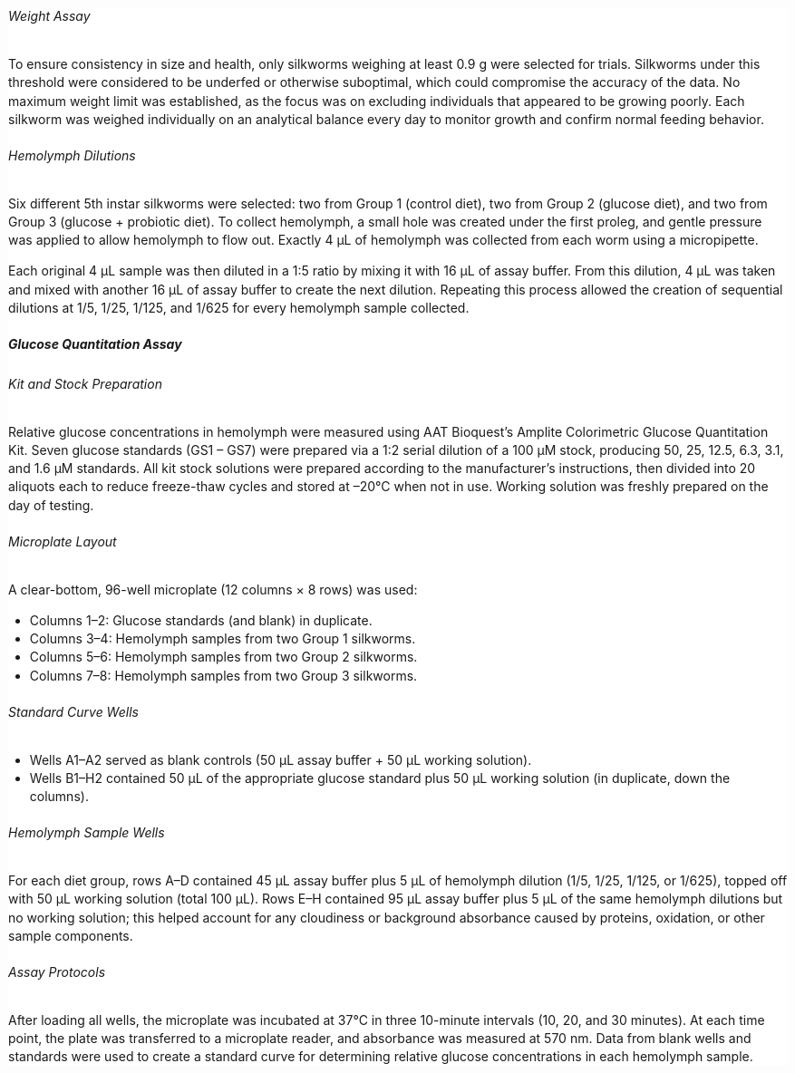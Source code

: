 ###### Weight Assay
To ensure consistency in size and health, only silkworms weighing at least 0.9 g were selected for trials. Silkworms under this threshold were considered to be underfed or otherwise suboptimal, which could compromise the accuracy of the data. No maximum weight limit was established, as the focus was on excluding individuals that appeared to be growing poorly. Each silkworm was weighed individually on an analytical balance every day to monitor growth and confirm normal feeding behavior.

###### Hemolymph Dilutions
Six different 5th instar silkworms were selected: two from Group 1 (control diet), two from Group 2 (glucose diet), and two from Group 3 (glucose \+ probiotic diet). To collect hemolymph, a small hole was created under the first proleg, and gentle pressure was applied to allow hemolymph to flow out. Exactly 4 μL of hemolymph was collected from each worm using a micropipette.

Each original 4 μL sample was then diluted in a 1:5 ratio by mixing it with 16 μL of assay buffer. From this dilution, 4 μL was taken and mixed with another 16 μL of assay buffer to create the next dilution. Repeating this process allowed the creation of sequential dilutions at 1/5, 1/25, 1/125, and 1/625 for every hemolymph sample collected.

##### Glucose Quantitation Assay

###### Kit and Stock Preparation
Relative glucose concentrations in hemolymph were measured using AAT Bioquest’s Amplite Colorimetric Glucose Quantitation Kit. Seven glucose standards (GS1 – GS7) were prepared via a 1:2 serial dilution of a 100 μM stock, producing 50, 25, 12.5, 6.3, 3.1, and 1.6 μM standards. All kit stock solutions were prepared according to the manufacturer’s instructions, then divided into 20 aliquots each to reduce freeze-thaw cycles and stored at –20°C when not in use. Working solution was freshly prepared on the day of testing.

###### Microplate Layout

A clear-bottom, 96-well microplate (12 columns × 8 rows) was used:
* Columns 1–2: Glucose standards (and blank) in duplicate.
* Columns 3–4: Hemolymph samples from two Group 1 silkworms.
* Columns 5–6: Hemolymph samples from two Group 2 silkworms.
* Columns 7–8: Hemolymph samples from two Group 3 silkworms.

###### Standard Curve Wells
* Wells A1–A2 served as blank controls (50 μL assay buffer + 50 μL working solution).
* Wells B1–H2 contained 50 μL of the appropriate glucose standard plus 50 μL working solution (in duplicate, down the columns).

###### Hemolymph Sample Wells
For each diet group, rows A–D contained 45 μL assay buffer plus 5 μL of hemolymph dilution (1/5, 1/25, 1/125, or 1/625), topped off with 50 μL working solution (total 100 μL). Rows E–H contained 95 μL assay buffer plus 5 μL of the same hemolymph dilutions but no working solution; this helped account for any cloudiness or background absorbance caused by proteins, oxidation, or other sample components.

###### Assay Protocols 
After loading all wells, the microplate was incubated at 37°C in three 10-minute intervals (10, 20, and 30 minutes). At each time point, the plate was transferred to a microplate reader, and absorbance was measured at 570 nm. Data from blank wells and standards were used to create a standard curve for determining relative glucose concentrations in each hemolymph sample.
